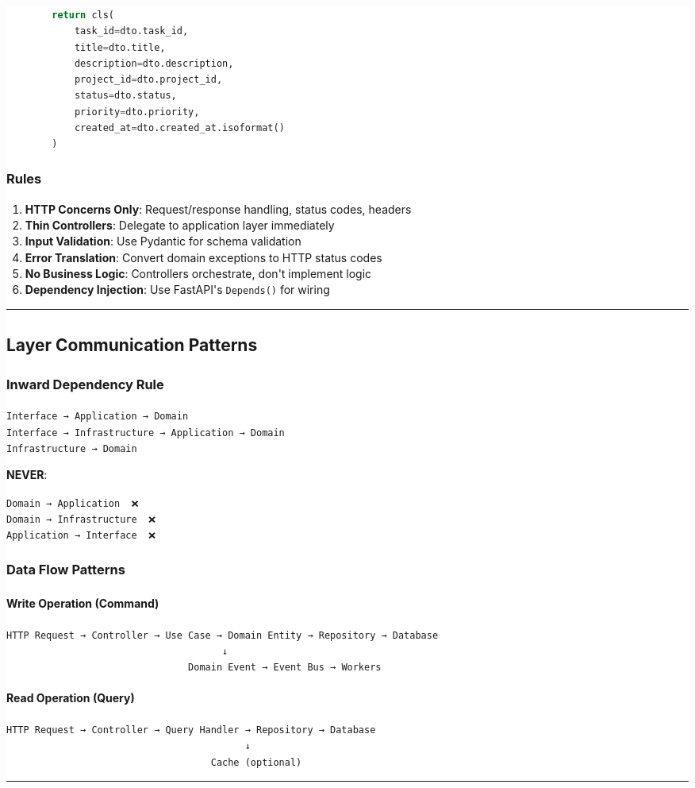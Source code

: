 ```python
        return cls(
            task_id=dto.task_id,
            title=dto.title,
            description=dto.description,
            project_id=dto.project_id,
            status=dto.status,
            priority=dto.priority,
            created_at=dto.created_at.isoformat()
        )
```

### Rules

1. **HTTP Concerns Only**: Request/response handling, status codes, headers
2. **Thin Controllers**: Delegate to application layer immediately
3. **Input Validation**: Use Pydantic for schema validation
4. **Error Translation**: Convert domain exceptions to HTTP status codes
5. **No Business Logic**: Controllers orchestrate, don't implement logic
6. **Dependency Injection**: Use FastAPI's `Depends()` for wiring

---

## Layer Communication Patterns

### Inward Dependency Rule

```
Interface → Application → Domain
Interface → Infrastructure → Application → Domain
Infrastructure → Domain
```

**NEVER**:

```
Domain → Application  ❌
Domain → Infrastructure  ❌
Application → Interface  ❌
```

### Data Flow Patterns

#### Write Operation (Command)

```
HTTP Request → Controller → Use Case → Domain Entity → Repository → Database
                                      ↓
                                Domain Event → Event Bus → Workers
```

#### Read Operation (Query)

```
HTTP Request → Controller → Query Handler → Repository → Database
                                          ↓
                                    Cache (optional)
```

---